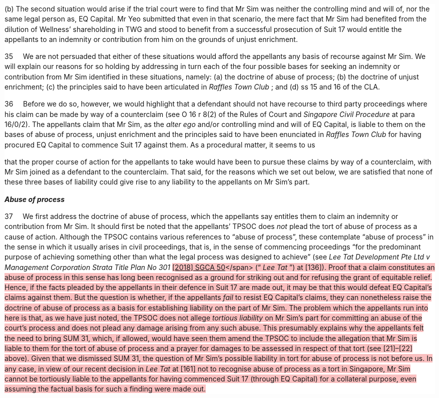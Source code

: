  (b) The second situation would arise if the trial court were to find that Mr Sim was neither the controlling mind and will of, nor the same legal person as, EQ Capital. Mr Yeo submitted that even in that scenario, the mere fact that Mr Sim had benefited from the dilution of Wellness’ shareholding in TWG and stood to benefit from a successful prosecution of Suit 17 would entitle the appellants to an indemnity or contribution from him on the grounds of unjust enrichment. 

35     We are not persuaded that either of these situations would afford the appellants any basis of recourse against Mr Sim. We will explain our reasons for so holding by addressing in turn each of the four possible bases for seeking an indemnity or contribution from Mr Sim identified in these situations, namely: (a) the doctrine of abuse of process; (b) the doctrine of unjust enrichment; (c) the principles said to have been articulated in _Raffles Town Club_ ; and (d) ss 15 and 16 of the CLA. 

36     Before we do so, however, we would highlight that a defendant should not have recourse to third party proceedings where his claim can be made by way of a counterclaim (see O 16 r 8(2) of the Rules of Court and _Singapore Civil Procedure_ at para 16/0/2). The appellants claim that Mr Sim, as the _alter ego_ and/or controlling mind and will of EQ Capital, is liable to them on the bases of abuse of process, unjust enrichment and the principles said to have been enunciated in _Raffles Town Club_ for having procured EQ Capital to commence Suit 17 against them. As a procedural matter, it seems to us 


that the proper course of action for the appellants to take would have been to pursue these claims by way of a counterclaim, with Mr Sim joined as a defendant to the counterclaim. That said, for the reasons which we set out below, we are satisfied that none of these three bases of liability could give rise to any liability to the appellants on Mr Sim’s part. 

**_Abuse of process_** 

37     We first address the doctrine of abuse of process, which the appellants say entitles them to claim an indemnity or contribution from Mr Sim. It should first be noted that the appellants’ TPSOC does _not_ plead the tort of abuse of process as a cause of action. Although the TPSOC contains various references to “abuse of process”, these contemplate “abuse of process” in the sense in which it usually arises in civil proceedings, that is, in the sense of commencing proceedings “for the predominant purpose of achieving something other than what the legal process was designed to achieve” (see _Lee Tat Development Pte Ltd v Management Corporation Strata Title Plan No 301_ <span style="background-color: #FAC0C0">[[2018] SGCA 50]("https://www.open.gov.sg")</span> (“ _Lee Tat_ ”) at [136]). Proof that a claim constitutes an abuse of process in this sense has long been recognised as a ground for striking out and for refusing the grant of equitable relief. Hence, if the facts pleaded by the appellants in their defence in Suit 17 are made out, it may be that this would defeat EQ Capital’s claims against them. But the question is whether, if the appellants _fail_ to resist EQ Capital’s claims, they can nonetheless raise the doctrine of abuse of process as a basis for establishing liability on the part of Mr Sim. The problem which the appellants run into here is that, as we have just noted, the TPSOC does not allege _tortious liability_ on Mr Sim’s part for committing an abuse of the court’s process and does not plead any damage arising from any such abuse. This presumably explains why the appellants felt the need to bring SUM 31, which, if allowed, would have seen them amend the TPSOC to include the allegation that Mr Sim is liable to them for the tort of abuse of process and a prayer for damages to be assessed in respect of that tort (see [21]–[22] above). Given that we dismissed SUM 31, the question of Mr Sim’s possible liability in tort for abuse of process is not before us. In any case, in view of our recent decision in _Lee Tat_ at [161] not to recognise abuse of process as a tort in Singapore, Mr Sim cannot be tortiously liable to the appellants for having commenced Suit 17 (through EQ Capital) for a collateral purpose, even assuming the factual basis for such a finding were made out. 
